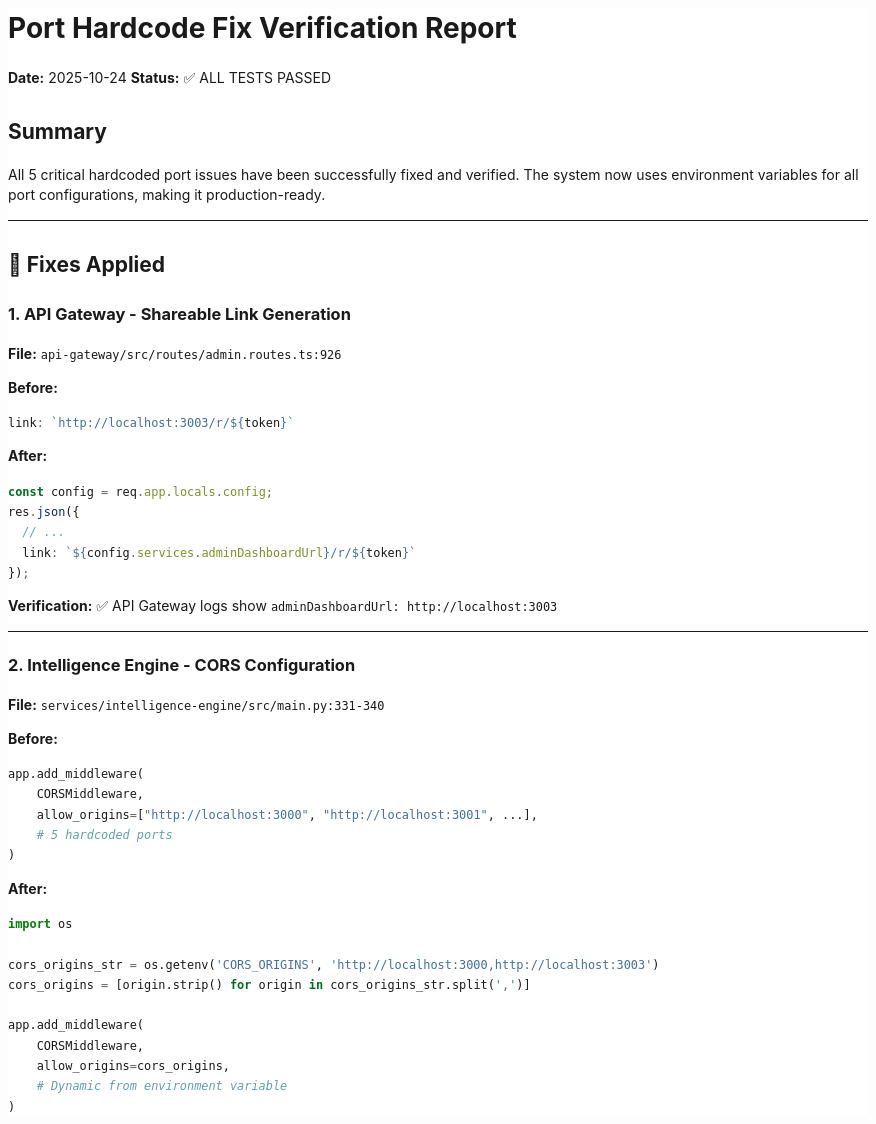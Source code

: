 # Port Hardcode Fix Verification Report

**Date:** 2025-10-24
**Status:** ✅ ALL TESTS PASSED

## Summary

All 5 critical hardcoded port issues have been successfully fixed and verified. The system now uses environment variables for all port configurations, making it production-ready.

---

## 🎯 Fixes Applied

### 1. API Gateway - Shareable Link Generation
**File:** `api-gateway/src/routes/admin.routes.ts:926`

**Before:**
```typescript
link: `http://localhost:3003/r/${token}`
```

**After:**
```typescript
const config = req.app.locals.config;
res.json({
  // ...
  link: `${config.services.adminDashboardUrl}/r/${token}`
});
```

**Verification:** ✅ API Gateway logs show `adminDashboardUrl: http://localhost:3003`

---

### 2. Intelligence Engine - CORS Configuration
**File:** `services/intelligence-engine/src/main.py:331-340`

**Before:**
```python
app.add_middleware(
    CORSMiddleware,
    allow_origins=["http://localhost:3000", "http://localhost:3001", ...],
    # 5 hardcoded ports
)
```

**After:**
```python
import os

cors_origins_str = os.getenv('CORS_ORIGINS', 'http://localhost:3000,http://localhost:3003')
cors_origins = [origin.strip() for origin in cors_origins_str.split(',')]

app.add_middleware(
    CORSMiddleware,
    allow_origins=cors_origins,
    # Dynamic from environment variable
)
```

